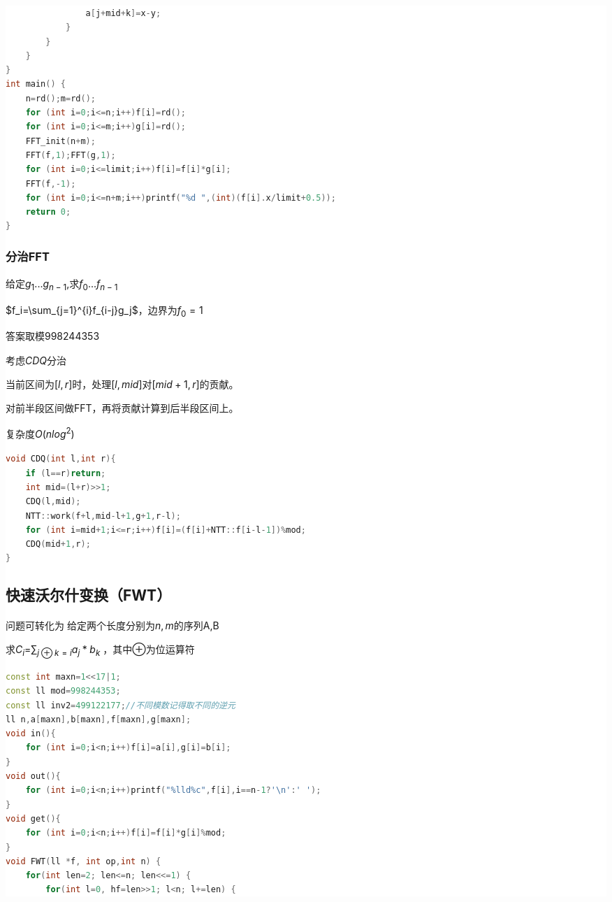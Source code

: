 ~~~cpp
                a[j+mid+k]=x-y;
            }
        }
    }
}
int main() {
    n=rd();m=rd();
    for (int i=0;i<=n;i++)f[i]=rd();
    for (int i=0;i<=m;i++)g[i]=rd();
    FFT_init(n+m);
    FFT(f,1);FFT(g,1);
    for (int i=0;i<=limit;i++)f[i]=f[i]*g[i];
    FFT(f,-1);
    for (int i=0;i<=n+m;i++)printf("%d ",(int)(f[i].x/limit+0.5));
    return 0;
}
~~~

### 分治FFT

给定$g_1...g_{n-1}$,求$f_0...f_{n-1}$

$f_i=\sum_{j=1}^{i}f_{i-j}g_j$，边界为$f_0=1$

答案取模$998244353$

考虑$CDQ$分治

当前区间为$[l,r]$时，处理$[l,mid]$对$[mid+1,r]$的贡献。

对前半段区间做FFT，再将贡献计算到后半段区间上。

复杂度$O(nlog^2)$

~~~cpp
void CDQ(int l,int r){
    if (l==r)return;
    int mid=(l+r)>>1;
    CDQ(l,mid);
    NTT::work(f+l,mid-l+1,g+1,r-l);
    for (int i=mid+1;i<=r;i++)f[i]=(f[i]+NTT::f[i-l-1])%mod;
    CDQ(mid+1,r);
}
~~~

## 快速沃尔什变换（FWT）

问题可转化为 给定两个长度分别为$n,m$的序列A,B

求$C_i=$$\sum_{j \oplus k=i}a_j*b_k$ ，其中$\oplus$为位运算符

~~~cpp
const int maxn=1<<17|1;
const ll mod=998244353;
const ll inv2=499122177;//不同模数记得取不同的逆元
ll n,a[maxn],b[maxn],f[maxn],g[maxn];
void in(){
	for (int i=0;i<n;i++)f[i]=a[i],g[i]=b[i];
}
void out(){
	for (int i=0;i<n;i++)printf("%lld%c",f[i],i==n-1?'\n':' ');
}
void get(){
	for (int i=0;i<n;i++)f[i]=f[i]*g[i]%mod;
}
void FWT(ll *f, int op,int n) {
    for(int len=2; len<=n; len<<=1) {
        for(int l=0, hf=len>>1; l<n; l+=len) {
~~~